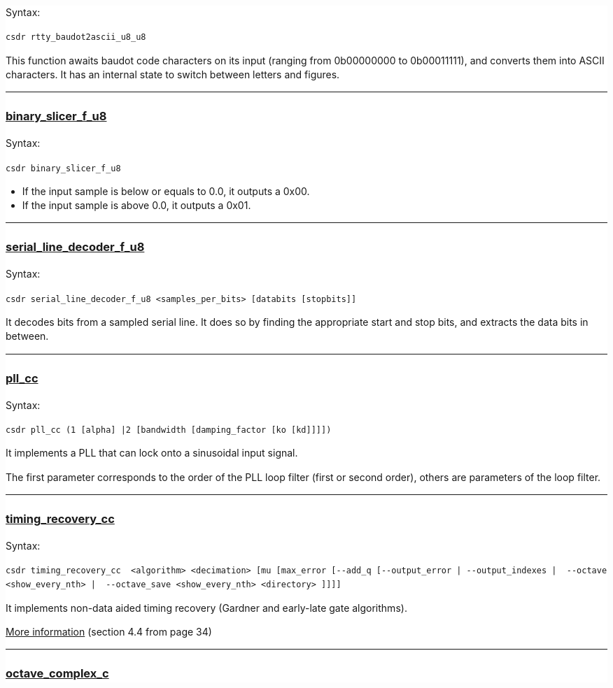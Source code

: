 Syntax:

    csdr rtty_baudot2ascii_u8_u8

This function awaits baudot code characters on its input (ranging from 0b00000000 to 0b00011111), and converts them into ASCII characters. It has an internal state to switch between letters and figures. 

----

### [binary_slicer_f_u8](#binary_slicer_f_u8)

Syntax:

    csdr binary_slicer_f_u8

* If the input sample is below or equals to 0.0, it outputs a 0x00.
* If the input sample is above 0.0, it outputs a 0x01.

----

### [serial_line_decoder_f_u8](#serial_line_decoder_f_u8)

Syntax:

    csdr serial_line_decoder_f_u8 <samples_per_bits> [databits [stopbits]]

It decodes bits from a sampled serial line. It does so by finding the appropriate start and stop bits, and extracts the data bits in between.

----

### [pll_cc](#pll_cc)

Syntax:

    csdr pll_cc (1 [alpha] |2 [bandwidth [damping_factor [ko [kd]]]])

It implements a PLL that can lock onto a sinusoidal input signal. 

The first parameter corresponds to the order of the PLL loop filter (first or second order), others are parameters of the loop filter.

----

### [timing_recovery_cc](#timing_recovery_cc)

Syntax:

    csdr timing_recovery_cc  <algorithm> <decimation> [mu [max_error [--add_q [--output_error | --output_indexes |  --octave <show_every_nth> |  --octave_save <show_every_nth> <directory> ]]]] 

It implements non-data aided timing recovery (Gardner and early-late gate algorithms). 

[More information](http://openwebrx.org/msc-thesis.pdf#page=34) (section 4.4 from page 34)

----

### [octave_complex_c](#octave_complex_c)
